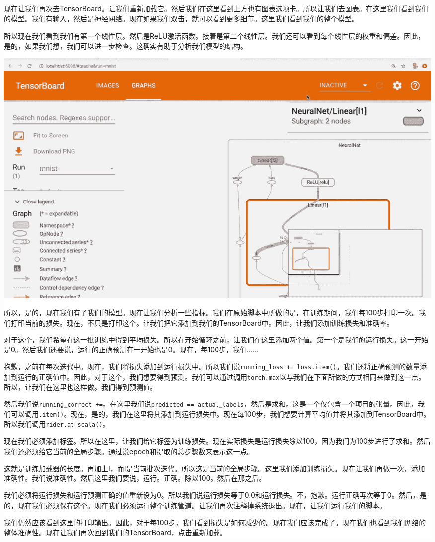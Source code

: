 现在让我们再次去TensorBoard。让我们重新加载它。然后我们在这里看到上方也有图表选项卡。所以让我们去图表。在这里我们看到我们的模型。我们有输入，然后是神经网络。现在如果我们双击，就可以看到更多细节。这里我们看到我们的整个模型。

所以现在我们看到我们有第一个线性层。然后是ReLU激活函数。接着是第二个线性层。我们还可以看到每个线性层的权重和偏差。因此，是的，如果我们想，我们可以进一步检查。这确实有助于分析我们模型的结构。

![](img/ee3dacee23dcf8b95d479be89b099b38_16.png)

所以，是的，现在我们有了我们的模型。现在让我们分析一些指标。我们在原始脚本中所做的是，在训练期间，我们每100步打印一次。我们打印当前的损失。现在，不只是打印这个。让我们把它添加到我们的TensorBoard中。因此，让我们添加训练损失和准确率。

对于这个，我们希望在这一批训练中得到平均损失。所以在开始循环之前，让我们在这里添加两个值。第一个是我们的运行损失。这一开始是0。然后我们还要说，运行的正确预测在一开始也是0。现在，每100步，我们……

抱歉，之前在每次迭代中。现在，我们将损失添加到运行损失中。所以我们说`running_loss += loss.item()`。我们还将正确预测的数量添加到运行的正确值中。因此，对于这个，我们想要得到预测。我们可以通过调用`torch.max`以与我们在下面所做的方式相同来做到这一点。所以，让我们在这里也这样做。我们得到预测值。

然后我们说`running_correct +=`。在这里我们说`predicted == actual_labels`，然后是求和。这是一个仅包含一个项目的张量。因此，我们可以调用`.item()`。现在，是的，我们在这里将其添加到运行损失中。现在每100步，我们想要计算平均值并将其添加到TensorBoard中。所以我们调用`rider.at_scala()`。

现在我们必须添加标签。所以在这里，让我们给它标签为训练损失。现在实际损失是运行损失除以100，因为我们为100步进行了求和。然后我们还必须给它当前的全局步骤。通过说epoch和提取的总步骤数来表示这一点。

这就是训练加载器的长度。再加上I，而I是当前批次迭代。所以这是当前的全局步骤。这里我们添加训练损失。现在让我们再做一次，添加准确性。我们说准确性。然后这里我们要说，运行。正确。除以100。然后在那之后。

我们必须将运行损失和运行预测正确的值重新设为0。所以我们说运行损失等于0.0和运行损失。不，抱歉。运行正确再次等于0。然后，是的，现在我们必须保存这个。现在我们必须运行整个训练管道。让我们再次注释掉系统退出。现在，让我们运行我们的脚本。

我们仍然应该看到这里的打印输出。因此，对于每100步，我们看到损失是如何减少的。现在我们应该完成了。现在我们也看到我们网络的整体准确性。现在让我们再次回到我们的TensorBoard，点击重新加载。
